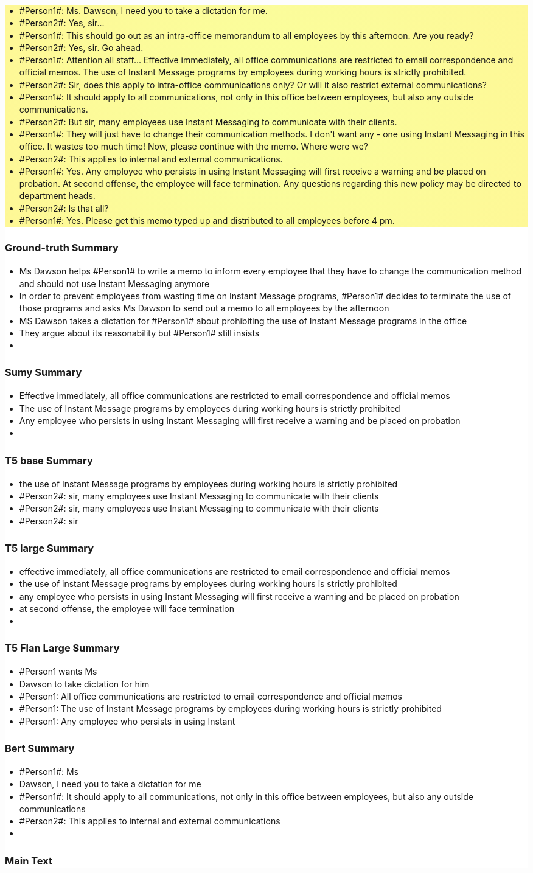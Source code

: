  <p><ul style="background: radial-gradient(circle, rgba(244,255,63,0.5102415966386555) 0%, rgba(253,240,45,0.4962359943977591) 100%);"><li>#Person1#: Ms. Dawson, I need you to take a dictation for me.</li><li>#Person2#: Yes, sir...</li><li>#Person1#: This should go out as an intra-office memorandum to all employees by this afternoon. Are you ready?</li><li>#Person2#: Yes, sir. Go ahead.</li><li>#Person1#: Attention all staff... Effective immediately, all office communications are restricted to email correspondence and official memos. The use of Instant Message programs by employees during working hours is strictly prohibited.</li><li>#Person2#: Sir, does this apply to intra-office communications only? Or will it also restrict external communications?</li><li>#Person1#: It should apply to all communications, not only in this office between employees, but also any outside communications.</li><li>#Person2#: But sir, many employees use Instant Messaging to communicate with their clients.</li><li>#Person1#: They will just have to change their communication methods. I don't want any - one using Instant Messaging in this office. It wastes too much time! Now, please continue with the memo. Where were we?</li><li>#Person2#: This applies to internal and external communications.</li><li>#Person1#: Yes. Any employee who persists in using Instant Messaging will first receive a warning and be placed on probation. At second offense, the employee will face termination. Any questions regarding this new policy may be directed to department heads.</li><li>#Person2#: Is that all?</li><li>#Person1#: Yes. Please get this memo typed up and distributed to all employees before 4 pm.</li></ul></p>
 <h3>Ground-truth Summary</h3>
 <p><ul><li>Ms Dawson helps #Person1# to write a memo to inform every employee that they have to change the communication method and should not use Instant Messaging anymore</li><li> In order to prevent employees from wasting time on Instant Message programs, #Person1# decides to terminate the use of those programs and asks Ms Dawson to send out a memo to all employees by the afternoon</li><li>MS Dawson takes a dictation for #Person1# about prohibiting the use of Instant Message programs in the office</li><li> They argue about its reasonability but #Person1# still insists</li><li></li></ul></p>
 <h3>Sumy Summary</h3>
 <p><ul><li>Effective immediately, all office communications are restricted to email correspondence and official memos</li><li> The use of Instant Message programs by employees during working hours is strictly prohibited</li><li> Any employee who persists in using Instant Messaging will first receive a warning and be placed on probation</li><li></li></ul></p>
 <h3>T5 base Summary</h3>
 <p><ul><li>the use of Instant Message programs by employees during working hours is strictly prohibited</li><li> #Person2#: sir, many employees use Instant Messaging to communicate with their clients</li><li> #Person2#: sir, many employees use Instant Messaging to communicate with their clients</li><li> #Person2#: sir</li></ul></p>
 <h3>T5 large Summary</h3>
 <p><ul><li>effective immediately, all office communications are restricted to email correspondence and official memos</li><li> the use of instant Message programs by employees during working hours is strictly prohibited</li><li> any employee who persists in using Instant Messaging will first receive a warning and be placed on probation</li><li> at second offense, the employee will face termination</li><li></li></ul></p>
 <h3>T5 Flan Large Summary</h3>
 <p><ul><li>#Person1 wants Ms</li><li> Dawson to take dictation for him</li><li> #Person1: All office communications are restricted to email correspondence and official memos</li><li> #Person1: The use of Instant Message programs by employees during working hours is strictly prohibited</li><li> #Person1: Any employee who persists in using Instant</li></ul></p>
 <h3>Bert Summary</h3>
 <p><ul><li>#Person1#: Ms</li><li> Dawson, I need you to take a dictation for me</li><li> #Person1#: It should apply to all communications, not only in this office between employees, but also any outside communications</li><li> #Person2#: This applies to internal and external communications</li><li></li></ul></p>
</div>
<div id="Text2" class="tabcontent">
<h3>Main Text</h3>
